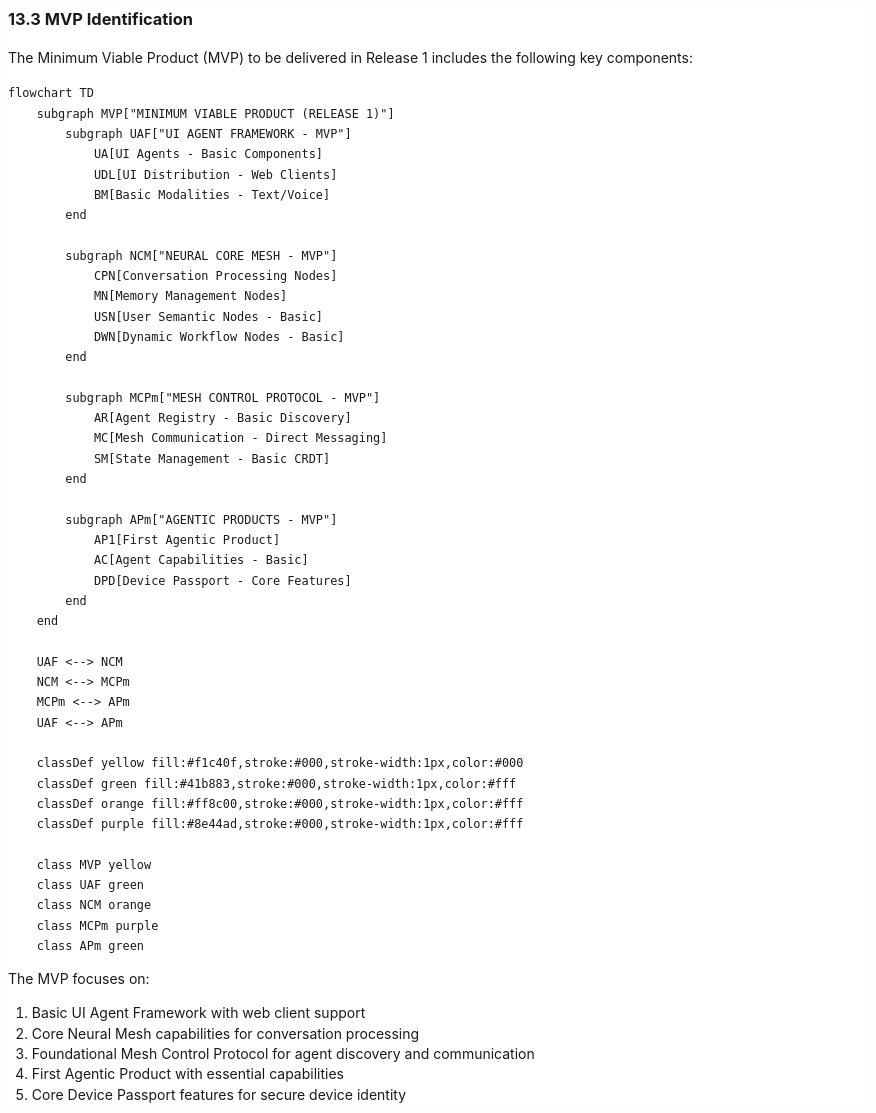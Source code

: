 ### 13.3 MVP Identification

The Minimum Viable Product (MVP) to be delivered in Release 1 includes the following key components:

```mermaid
flowchart TD
    subgraph MVP["MINIMUM VIABLE PRODUCT (RELEASE 1)"]
        subgraph UAF["UI AGENT FRAMEWORK - MVP"]
            UA[UI Agents - Basic Components]
            UDL[UI Distribution - Web Clients]
            BM[Basic Modalities - Text/Voice]
        end
        
        subgraph NCM["NEURAL CORE MESH - MVP"]
            CPN[Conversation Processing Nodes]
            MN[Memory Management Nodes]
            USN[User Semantic Nodes - Basic]
            DWN[Dynamic Workflow Nodes - Basic]
        end
        
        subgraph MCPm["MESH CONTROL PROTOCOL - MVP"]
            AR[Agent Registry - Basic Discovery]
            MC[Mesh Communication - Direct Messaging]
            SM[State Management - Basic CRDT]
        end
        
        subgraph APm["AGENTIC PRODUCTS - MVP"]
            AP1[First Agentic Product]
            AC[Agent Capabilities - Basic]
            DPD[Device Passport - Core Features]
        end
    end
    
    UAF <--> NCM
    NCM <--> MCPm
    MCPm <--> APm
    UAF <--> APm
    
    classDef yellow fill:#f1c40f,stroke:#000,stroke-width:1px,color:#000
    classDef green fill:#41b883,stroke:#000,stroke-width:1px,color:#fff
    classDef orange fill:#ff8c00,stroke:#000,stroke-width:1px,color:#fff
    classDef purple fill:#8e44ad,stroke:#000,stroke-width:1px,color:#fff
    
    class MVP yellow
    class UAF green
    class NCM orange
    class MCPm purple
    class APm green
```

The MVP focuses on:
1. Basic UI Agent Framework with web client support
2. Core Neural Mesh capabilities for conversation processing
3. Foundational Mesh Control Protocol for agent discovery and communication
4. First Agentic Product with essential capabilities
5. Core Device Passport features for secure device identity
